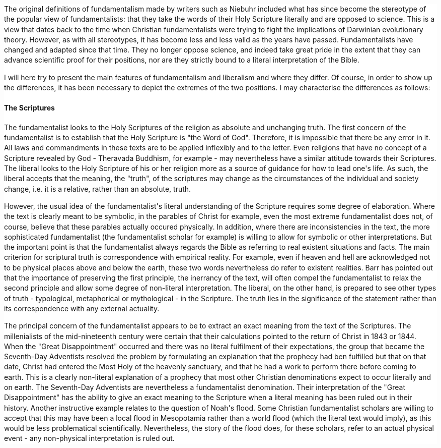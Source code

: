 The original definitions of fundamentalism made by writers such as Niebuhr included what has since become the stereotype of the popular view of fundamentalists: that they take the words of their Holy Scripture literally and are opposed to science. This is a view that dates back to the time when Christian fundamentalists were trying to fight the implications of Darwinian evolutionary theory. However, as with all stereotypes, it has become less and less valid as the years have passed. Fundamentalists have changed and adapted since that time. They no longer oppose science, and indeed take great pride in the extent that they can advance scientific proof for their positions, nor are they strictly bound to a literal interpretation of the Bible.

I will here try to present the main features of fundamentalism and liberalism and where they differ. Of course, in order to show up the differences, it has been necessary to depict the extremes of the two positions. I may characterise the differences as follows:

#### The Scriptures

The fundamentalist looks to the Holy Scriptures of the religion as absolute and unchanging truth. The first concern of the fundamentalist is to establish that the Holy Scripture is "the Word of God". Therefore, it is impossible that there be any error in it. All laws and commandments in these texts are to be applied inflexibly and to the letter. Even religions that have no concept of a Scripture revealed by God - Theravada Buddhism, for example - may nevertheless have a similar attitude towards their Scriptures. The liberal looks to the Holy Scripture of his or her religion more as a source of guidance for how to lead one's life. As such, the liberal accepts that the meaning, the "truth", of the scriptures may change as the circumstances of the individual and society change, i.e. it is a relative, rather than an absolute, truth.

However, the usual idea of the fundamentalist's literal understanding of the Scripture requires some degree of elaboration. Where the text is clearly meant to be symbolic, in the parables of Christ for example, even the most extreme fundamentalist does not, of course, believe that these parables actually occured physically. In addition, where there are inconsistencies in the text, the more sophisticated fundamentalist (the fundamentalist scholar for example) is willing to allow for symbolic or other interpretations. But the important point is that the fundamentalist always regards the Bible as referring to real existent situations and facts. The main criterion for scriptural truth is correspondence with empirical reality. For example, even if heaven and hell are acknowledged not to be physical places above and below the earth, these two words nevertheless do refer to existent realities. Barr has pointed out that the importance of preserving the first principle, the inerrancy of the text, will often compel the fundamentalist to relax the second principle and allow some degree of non-literal interpretation. The liberal, on the other hand, is prepared to see other types of truth - typological, metaphorical or mythological - in the Scripture. The truth lies in the significance of the statement rather than its correspondence with any external actuality.

The principal concern of the fundamentalist appears to be to extract an exact meaning from the text of the Scriptures. The millenialists of the mid-nineteenth century were certain that their calculations pointed to the return of Christ in 1843 or 1844. When the "Great Disappointment" occurred and there was no literal fulfilment of their expectations, the group that became the Seventh-Day Adventists resolved the problem by formulating an explanation that the prophecy had ben fulfilled but that on that date, Christ had entered the Most Holy of the heavenly sanctuary, and that he had a work to perform there before coming to earth. This is a clearly non-literal explanation of a prophecy that most other Christian denominations expect to occur literally and on earth. The Seventh-Day Adventists are nevertheless a fundamentalist denomination. Their interpretation of the "Great Disappointment" has the ability to give an exact meaning to the Scripture when a literal meaning has been ruled out in their history. Another instructive example relates to the question of Noah's flood. Some Christian fundamentalist scholars are willing to accept that this may have been a local flood in Mesopotamia rather than a world flood (which the literal text would imply), as this would be less problematical scientifically. Nevertheless, the story of the flood does, for these scholars, refer to an actual physical event - any non-physical interpretation is ruled out.
